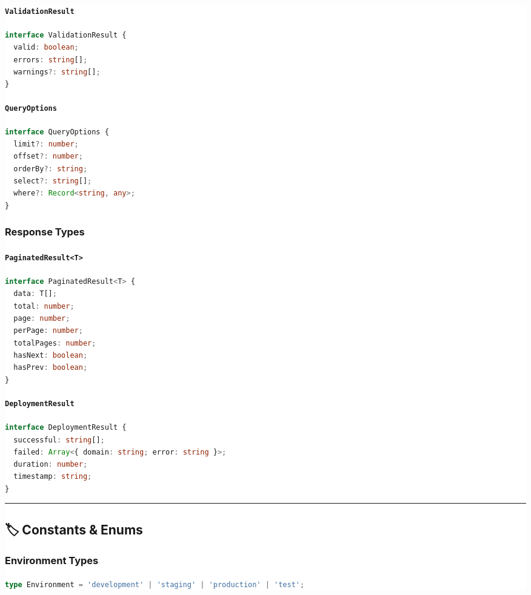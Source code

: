 #### `ValidationResult`
```typescript
interface ValidationResult {
  valid: boolean;
  errors: string[];
  warnings?: string[];
}
```

#### `QueryOptions`
```typescript
interface QueryOptions {
  limit?: number;
  offset?: number;
  orderBy?: string;
  select?: string[];
  where?: Record<string, any>;
}
```

### Response Types

#### `PaginatedResult<T>`
```typescript
interface PaginatedResult<T> {
  data: T[];
  total: number;
  page: number;
  perPage: number;
  totalPages: number;
  hasNext: boolean;
  hasPrev: boolean;
}
```

#### `DeploymentResult`
```typescript
interface DeploymentResult {
  successful: string[];
  failed: Array<{ domain: string; error: string }>;
  duration: number;
  timestamp: string;
}
```

---

## 🏷️ Constants & Enums

### Environment Types
```typescript
type Environment = 'development' | 'staging' | 'production' | 'test';
```
